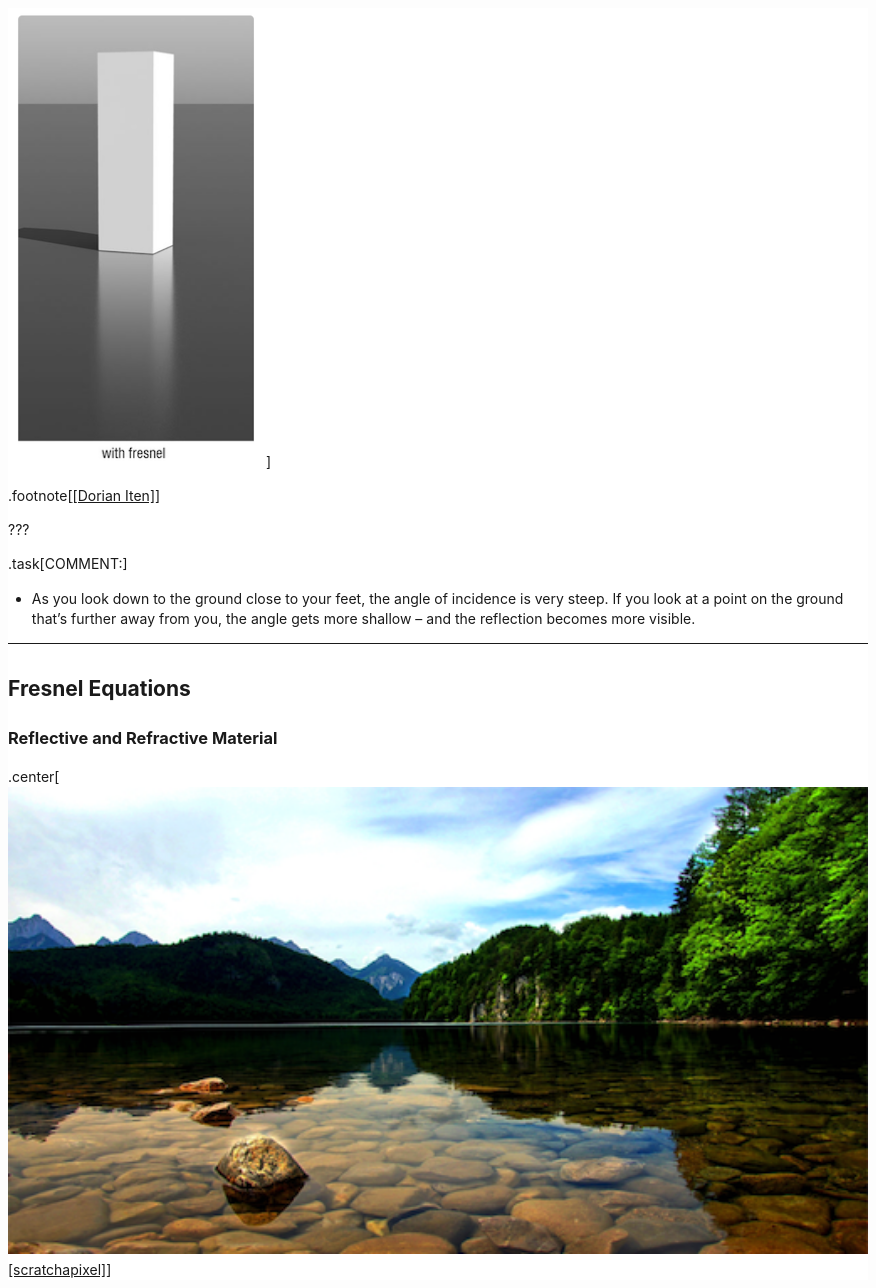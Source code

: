 <img src="img/fresnel_05.png" alt="fresnel_05" style="width:30%;">]


.footnote[[[Dorian Iten]](https://www.dorian-iten.com/fresnel/)]


???

.task[COMMENT:]  

* As you look down to the ground close to your feet, the angle of incidence is very steep. If you look at a point on the ground that’s further away from you, the angle gets more shallow – and the reflection becomes more visible.


---

## Fresnel Equations

### Reflective and Refractive Material

.center[<img src="img/fresnel_08.png" alt="fresnel_08" style="width:100%;"> [[scratchapixel]](https://www.scratchapixel.com/lessons/3d-basic-rendering/introduction-to-shading/reflection-refraction-fresnel)]
